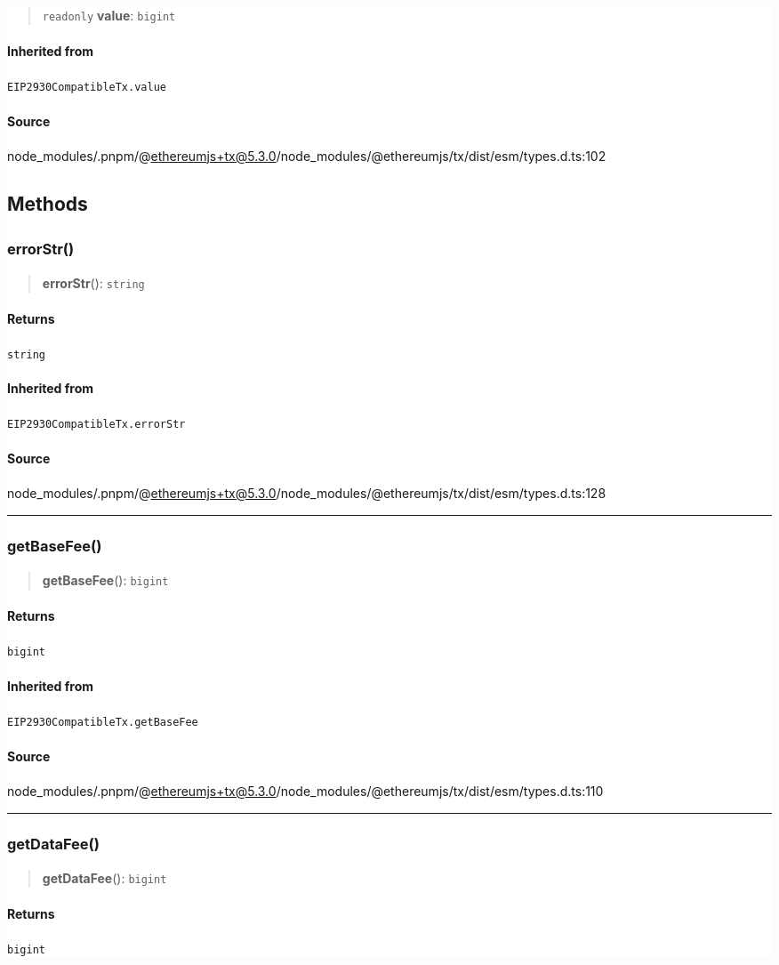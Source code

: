 > `readonly` **value**: `bigint`

#### Inherited from

`EIP2930CompatibleTx.value`

#### Source

node\_modules/.pnpm/@ethereumjs+tx@5.3.0/node\_modules/@ethereumjs/tx/dist/esm/types.d.ts:102

## Methods

### errorStr()

> **errorStr**(): `string`

#### Returns

`string`

#### Inherited from

`EIP2930CompatibleTx.errorStr`

#### Source

node\_modules/.pnpm/@ethereumjs+tx@5.3.0/node\_modules/@ethereumjs/tx/dist/esm/types.d.ts:128

***

### getBaseFee()

> **getBaseFee**(): `bigint`

#### Returns

`bigint`

#### Inherited from

`EIP2930CompatibleTx.getBaseFee`

#### Source

node\_modules/.pnpm/@ethereumjs+tx@5.3.0/node\_modules/@ethereumjs/tx/dist/esm/types.d.ts:110

***

### getDataFee()

> **getDataFee**(): `bigint`

#### Returns

`bigint`
